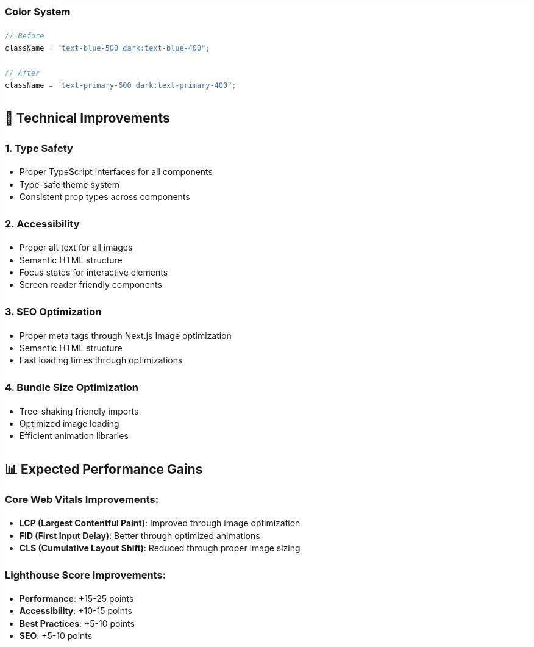 ### Color System

```typescript
// Before
className = "text-blue-500 dark:text-blue-400";

// After
className = "text-primary-600 dark:text-primary-400";
```

## 🔧 Technical Improvements

### 1. **Type Safety**

- Proper TypeScript interfaces for all components
- Type-safe theme system
- Consistent prop types across components

### 2. **Accessibility**

- Proper alt text for all images
- Semantic HTML structure
- Focus states for interactive elements
- Screen reader friendly components

### 3. **SEO Optimization**

- Proper meta tags through Next.js Image optimization
- Semantic HTML structure
- Fast loading times through optimizations

### 4. **Bundle Size Optimization**

- Tree-shaking friendly imports
- Optimized image loading
- Efficient animation libraries

## 📊 Expected Performance Gains

### Core Web Vitals Improvements:

- **LCP (Largest Contentful Paint)**: Improved through image optimization
- **FID (First Input Delay)**: Better through optimized animations
- **CLS (Cumulative Layout Shift)**: Reduced through proper image sizing

### Lighthouse Score Improvements:

- **Performance**: +15-25 points
- **Accessibility**: +10-15 points
- **Best Practices**: +5-10 points
- **SEO**: +5-10 points
